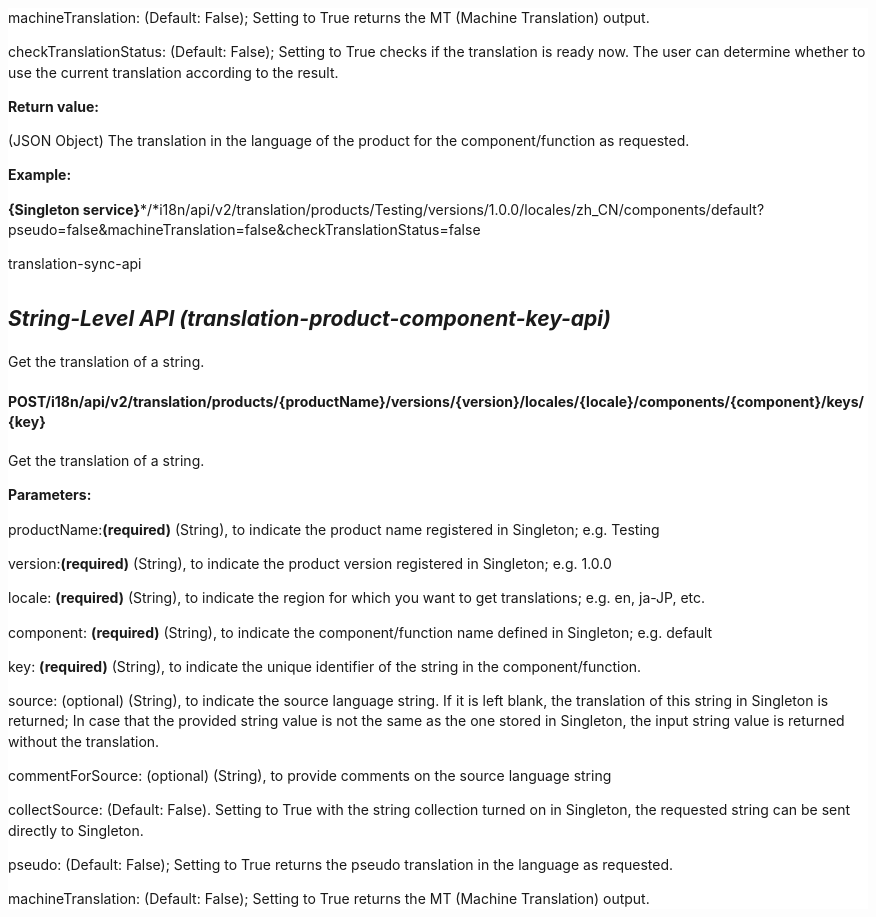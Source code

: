 machineTranslation: (Default: False); Setting to True returns the MT (Machine Translation) output.

checkTranslationStatus: (Default: False); Setting to True checks if the translation is ready now. The user can determine whether to use the current translation according to the result.

**Return value:**

(JSON Object) The translation in the language of the product for the component/function as requested.

**Example:**

**{Singleton service}***/*i18n/api/v2/translation/products/Testing/versions/1.0.0/locales/zh_CN/components/default?pseudo=false&machineTranslation=false&checkTranslationStatus=false

translation-sync-api

## *String-Level API (translation-product-component-key-api)*

Get the translation of a string.

#### **POST**/i18n/api/v2/translation/products/{productName}/versions/{version}/locales/{locale}/components/{component}/keys/{key}

Get the translation of a string.

**Parameters:**

productName:**(required)** (String), to indicate the product name registered in Singleton; e.g. Testing

version:**(required)** (String), to indicate the product version registered in Singleton; e.g. 1.0.0

locale: **(required)** (String), to indicate the region for which you want to get translations; e.g. en, ja-JP, etc.

component: **(required)** (String), to indicate the component/function name defined in Singleton; e.g. default

key: **(required)** (String), to indicate the unique identifier of the string in the component/function.

source: (optional) (String), to indicate the source language string. If it is left blank, the translation of this string in Singleton is returned; In case that the provided string value is not the same as the one stored in Singleton, the input string value is returned without the translation.

commentForSource: (optional) (String), to provide comments on the source language string

collectSource: (Default: False). Setting to True with the string collection turned on in Singleton, the requested string can be sent directly to Singleton.

pseudo: (Default: False); Setting to True returns the pseudo translation in the language as requested.

machineTranslation: (Default: False); Setting to True returns the MT (Machine Translation) output.
